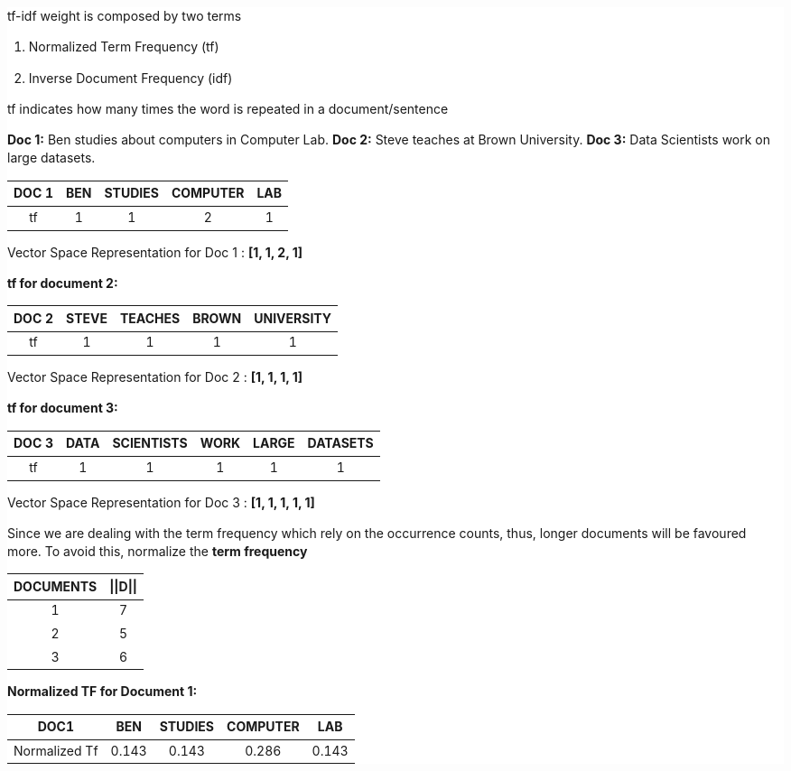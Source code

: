tf-idf weight is composed by two terms

1. Normalized Term Frequency (tf)

2. Inverse Document Frequency (idf)



tf indicates how many times the word is repeated in a document/sentence



**Doc 1:** Ben studies about computers in Computer Lab.
**Doc 2:** Steve teaches at Brown University.
**Doc 3:** Data Scientists work on large datasets.



| DOC 1 | BEN  | STUDIES | COMPUTER | LAB  |
| :---: | :--: | :-----: | :------: | :--: |
|  tf   |  1   |    1    |    2     |  1   |



Vector Space Representation for Doc 1 : **[1, 1, 2, 1]**

**tf for document 2:**



| DOC 2 | STEVE | TEACHES | BROWN | UNIVERSITY |
| :---: | :---: | :-----: | :---: | :--------: |
|  tf   |   1   |    1    |   1   |     1      |

Vector Space Representation for Doc 2 : **[1, 1, 1, 1]**

**tf for document 3:**

| DOC 3 | DATA | SCIENTISTS | WORK | LARGE | DATASETS |
| :---: | :--: | :--------: | :--: | :---: | :------: |
|  tf   |  1   |     1      |  1   |   1   |    1     |

Vector Space Representation for Doc 3 : **[1, 1, 1, 1, 1]**



Since we are dealing with the term frequency which rely on the occurrence counts, thus, longer documents will be favoured more. To avoid this, normalize the **term frequency**



| DOCUMENTS | \|\|D\|\| |
| :-------: | :-------: |
|     1     |     7     |
|     2     |     5     |
|     3     |     6     |



**Normalized TF for Document 1:**

|     DOC1      |  BEN  | STUDIES | COMPUTER |  LAB  |
| :-----------: | :---: | :-----: | :------: | :---: |
| Normalized Tf | 0.143 |  0.143  |  0.286   | 0.143 |
